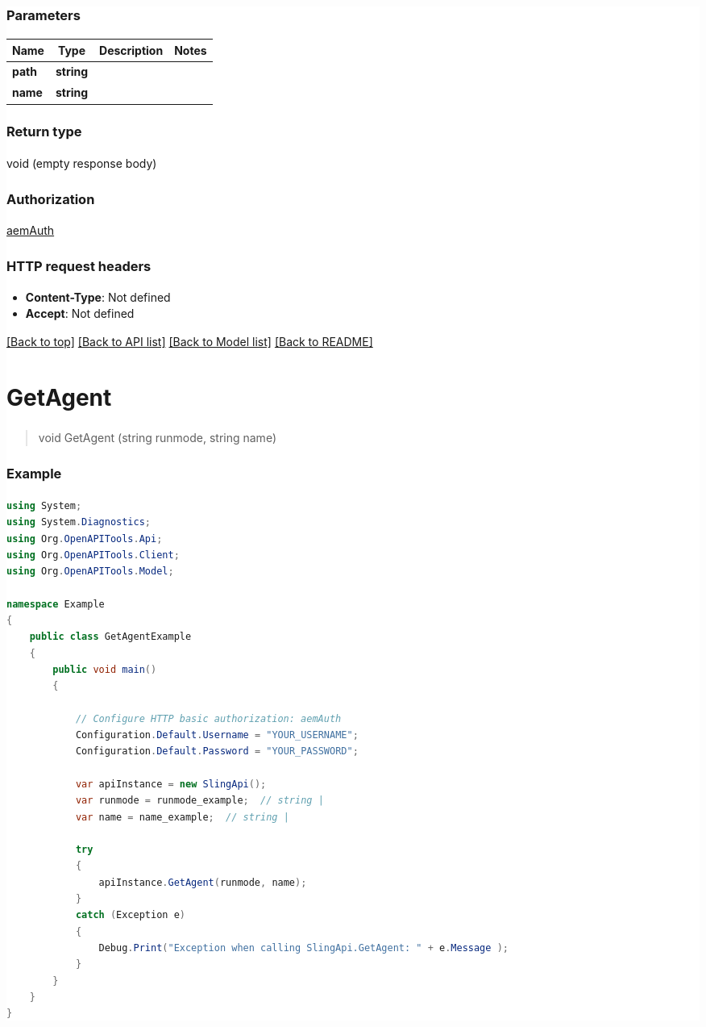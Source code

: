 ### Parameters

Name | Type | Description  | Notes
------------- | ------------- | ------------- | -------------
 **path** | **string**|  | 
 **name** | **string**|  | 

### Return type

void (empty response body)

### Authorization

[aemAuth](../README.md#aemAuth)

### HTTP request headers

 - **Content-Type**: Not defined
 - **Accept**: Not defined

[[Back to top]](#) [[Back to API list]](../README.md#documentation-for-api-endpoints) [[Back to Model list]](../README.md#documentation-for-models) [[Back to README]](../README.md)

<a name="getagent"></a>
# **GetAgent**
> void GetAgent (string runmode, string name)



### Example
```csharp
using System;
using System.Diagnostics;
using Org.OpenAPITools.Api;
using Org.OpenAPITools.Client;
using Org.OpenAPITools.Model;

namespace Example
{
    public class GetAgentExample
    {
        public void main()
        {
            
            // Configure HTTP basic authorization: aemAuth
            Configuration.Default.Username = "YOUR_USERNAME";
            Configuration.Default.Password = "YOUR_PASSWORD";

            var apiInstance = new SlingApi();
            var runmode = runmode_example;  // string | 
            var name = name_example;  // string | 

            try
            {
                apiInstance.GetAgent(runmode, name);
            }
            catch (Exception e)
            {
                Debug.Print("Exception when calling SlingApi.GetAgent: " + e.Message );
            }
        }
    }
}
```
